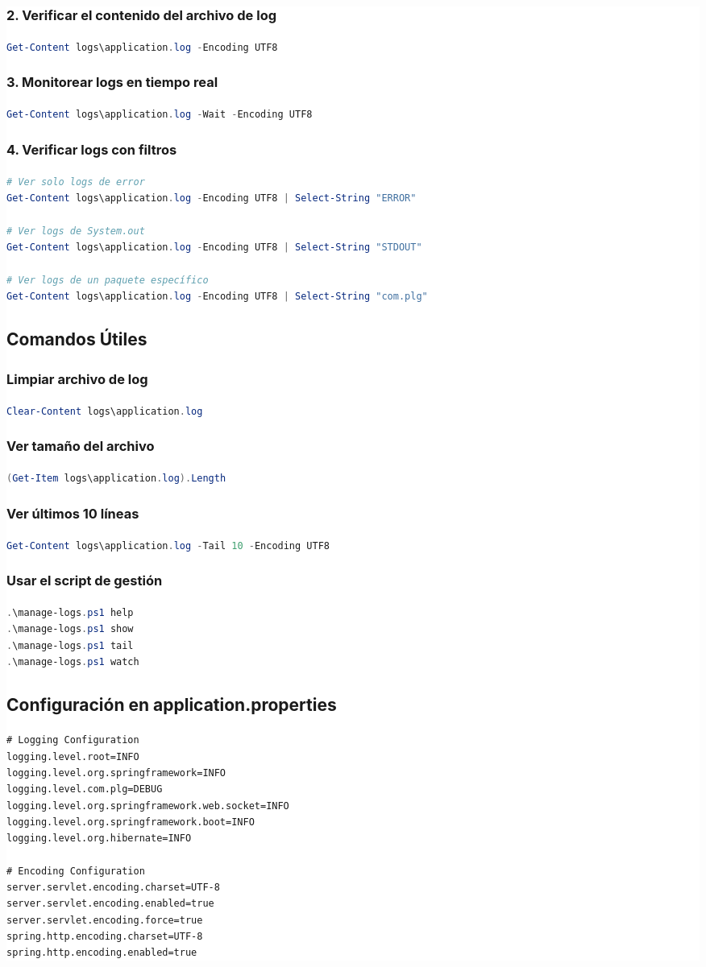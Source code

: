 ### 2. Verificar el contenido del archivo de log
```powershell
Get-Content logs\application.log -Encoding UTF8
```

### 3. Monitorear logs en tiempo real
```powershell
Get-Content logs\application.log -Wait -Encoding UTF8
```

### 4. Verificar logs con filtros
```powershell
# Ver solo logs de error
Get-Content logs\application.log -Encoding UTF8 | Select-String "ERROR"

# Ver logs de System.out
Get-Content logs\application.log -Encoding UTF8 | Select-String "STDOUT"

# Ver logs de un paquete específico
Get-Content logs\application.log -Encoding UTF8 | Select-String "com.plg"
```

## Comandos Útiles

### Limpiar archivo de log
```powershell
Clear-Content logs\application.log
```

### Ver tamaño del archivo
```powershell
(Get-Item logs\application.log).Length
```

### Ver últimos 10 líneas
```powershell
Get-Content logs\application.log -Tail 10 -Encoding UTF8
```

### Usar el script de gestión
```powershell
.\manage-logs.ps1 help
.\manage-logs.ps1 show
.\manage-logs.ps1 tail
.\manage-logs.ps1 watch
```

## Configuración en application.properties
```properties
# Logging Configuration
logging.level.root=INFO
logging.level.org.springframework=INFO
logging.level.com.plg=DEBUG
logging.level.org.springframework.web.socket=INFO
logging.level.org.springframework.boot=INFO
logging.level.org.hibernate=INFO

# Encoding Configuration
server.servlet.encoding.charset=UTF-8
server.servlet.encoding.enabled=true
server.servlet.encoding.force=true
spring.http.encoding.charset=UTF-8
spring.http.encoding.enabled=true
```